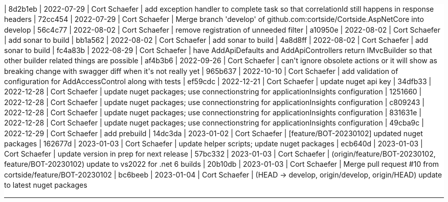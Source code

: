 | 8d2b1eb | <span style="white-space:nowrap;">2022-07-29</span> | <span style="white-space:nowrap;">Cort Schaefer</span> |  add exception handler to complete task so that correlationId still happens in response headers
| 72cc454 | <span style="white-space:nowrap;">2022-07-29</span> | <span style="white-space:nowrap;">Cort Schaefer</span> |  Merge branch 'develop' of github.com:cortside/Cortside.AspNetCore into develop
| 56c4c77 | <span style="white-space:nowrap;">2022-08-02</span> | <span style="white-space:nowrap;">Cort Schaefer</span> |  remove registration of unneeded filter
| a10950e | <span style="white-space:nowrap;">2022-08-02</span> | <span style="white-space:nowrap;">Cort Schaefer</span> |  add sonar to build
| bb1a562 | <span style="white-space:nowrap;">2022-08-02</span> | <span style="white-space:nowrap;">Cort Schaefer</span> |  add sonar to build
| 4a8d8ff | <span style="white-space:nowrap;">2022-08-02</span> | <span style="white-space:nowrap;">Cort Schaefer</span> |  add sonar to build
| fc4a83b | <span style="white-space:nowrap;">2022-08-29</span> | <span style="white-space:nowrap;">Cort Schaefer</span> |  have AddApiDefaults and AddApiControllers return IMvcBuilder so that other builder related things are possible
| af4b3b6 | <span style="white-space:nowrap;">2022-09-26</span> | <span style="white-space:nowrap;">Cort Schaefer</span> |  can't ignore obsolete actions or it will show as breaking change with swagger diff when it's not really yet
| 965b637 | <span style="white-space:nowrap;">2022-10-10</span> | <span style="white-space:nowrap;">Cort Schaefer</span> |  add validation of configuration for AddAccessControl along with tests
| ef59cdc | <span style="white-space:nowrap;">2022-12-21</span> | <span style="white-space:nowrap;">Cort Schaefer</span> |  update nuget api key
| 34dfb33 | <span style="white-space:nowrap;">2022-12-28</span> | <span style="white-space:nowrap;">Cort Schaefer</span> |  update nuget packages; use connectionstring for applicationInsights configuration
| 1251660 | <span style="white-space:nowrap;">2022-12-28</span> | <span style="white-space:nowrap;">Cort Schaefer</span> |  update nuget packages; use connectionstring for applicationInsights configuration
| c809243 | <span style="white-space:nowrap;">2022-12-28</span> | <span style="white-space:nowrap;">Cort Schaefer</span> |  update nuget packages; use connectionstring for applicationInsights configuration
| 831631e | <span style="white-space:nowrap;">2022-12-28</span> | <span style="white-space:nowrap;">Cort Schaefer</span> |  update nuget packages; use connectionstring for applicationInsights configuration
| 49cba9c | <span style="white-space:nowrap;">2022-12-29</span> | <span style="white-space:nowrap;">Cort Schaefer</span> |  add prebuild
| 14dc3da | <span style="white-space:nowrap;">2023-01-02</span> | <span style="white-space:nowrap;">Cort Schaefer</span> |  [feature/BOT-20230102] updated nuget packages
| 162677d | <span style="white-space:nowrap;">2023-01-03</span> | <span style="white-space:nowrap;">Cort Schaefer</span> |  update helper scripts; update nuget packages
| ecb640d | <span style="white-space:nowrap;">2023-01-03</span> | <span style="white-space:nowrap;">Cort Schaefer</span> |  update version in prep for next release
| 57bc332 | <span style="white-space:nowrap;">2023-01-03</span> | <span style="white-space:nowrap;">Cort Schaefer</span> |  (origin/feature/BOT-20230102, feature/BOT-20230102) update to vs2022 for .net 6 builds
| 20b10db | <span style="white-space:nowrap;">2023-01-03</span> | <span style="white-space:nowrap;">Cort Schaefer</span> |  Merge pull request #10 from cortside/feature/BOT-20230102
| bc6beeb | <span style="white-space:nowrap;">2023-01-04</span> | <span style="white-space:nowrap;">Cort Schaefer</span> |  (HEAD -> develop, origin/develop, origin/HEAD) update to latest nuget packages
****
